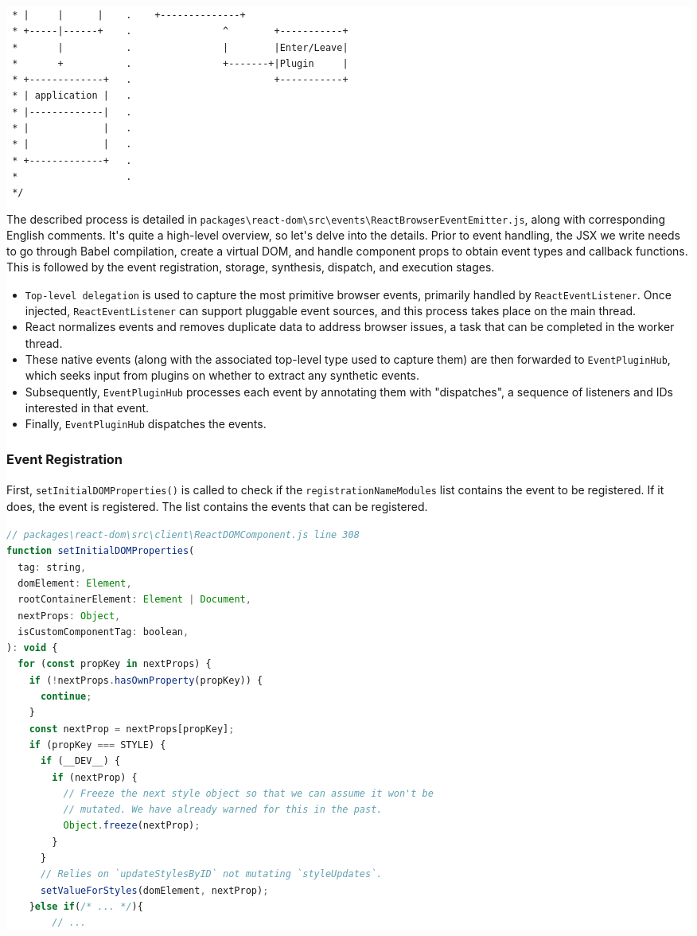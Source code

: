 ```
 * |     |      |    .    +--------------+
 * +-----|------+    .                ^        +-----------+
 *       |           .                |        |Enter/Leave|
 *       +           .                +-------+|Plugin     |
 * +-------------+   .                         +-----------+
 * | application |   .
 * |-------------|   .
 * |             |   .
 * |             |   .
 * +-------------+   .
 *                   .
 */
```

The described process is detailed in `packages\react-dom\src\events\ReactBrowserEventEmitter.js`, along with corresponding English comments. It's quite a high-level overview, so let's delve into the details. Prior to event handling, the JSX we write needs to go through Babel compilation, create a virtual DOM, and handle component props to obtain event types and callback functions. This is followed by the event registration, storage, synthesis, dispatch, and execution stages.

- `Top-level delegation` is used to capture the most primitive browser events, primarily handled by `ReactEventListener`. Once injected, `ReactEventListener` can support pluggable event sources, and this process takes place on the main thread.
- React normalizes events and removes duplicate data to address browser issues, a task that can be completed in the worker thread.
- These native events (along with the associated top-level type used to capture them) are then forwarded to `EventPluginHub`, which seeks input from plugins on whether to extract any synthetic events.
- Subsequently, `EventPluginHub` processes each event by annotating them with "dispatches", a sequence of listeners and IDs interested in that event.
- Finally, `EventPluginHub` dispatches the events.

### Event Registration
First, `setInitialDOMProperties()` is called to check if the `registrationNameModules` list contains the event to be registered. If it does, the event is registered. The list contains the events that can be registered.

```javascript
// packages\react-dom\src\client\ReactDOMComponent.js line 308
function setInitialDOMProperties(
  tag: string,
  domElement: Element,
  rootContainerElement: Element | Document,
  nextProps: Object,
  isCustomComponentTag: boolean,
): void {
  for (const propKey in nextProps) {
    if (!nextProps.hasOwnProperty(propKey)) {
      continue;
    }
    const nextProp = nextProps[propKey];
    if (propKey === STYLE) {
      if (__DEV__) {
        if (nextProp) {
          // Freeze the next style object so that we can assume it won't be
          // mutated. We have already warned for this in the past.
          Object.freeze(nextProp);
        }
      }
      // Relies on `updateStylesByID` not mutating `styleUpdates`.
      setValueForStyles(domElement, nextProp);
    }else if(/* ... */){
        // ...
```